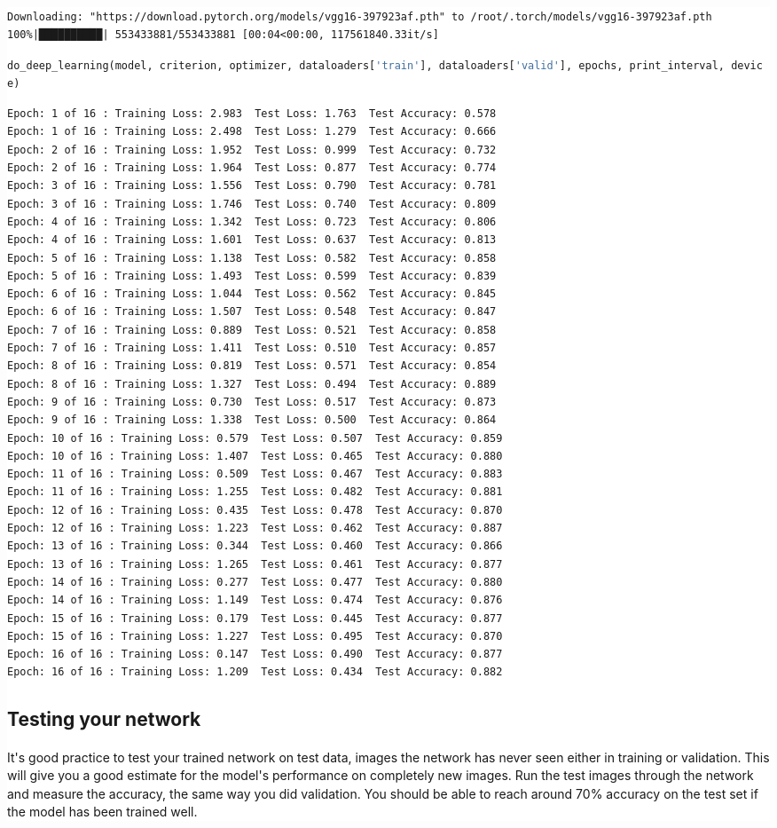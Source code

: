    Downloading: "https://download.pytorch.org/models/vgg16-397923af.pth" to /root/.torch/models/vgg16-397923af.pth
    100%|██████████| 553433881/553433881 [00:04<00:00, 117561840.33it/s]



```python
do_deep_learning(model, criterion, optimizer, dataloaders['train'], dataloaders['valid'], epochs, print_interval, device)
```

    Epoch: 1 of 16 : Training Loss: 2.983  Test Loss: 1.763  Test Accuracy: 0.578
    Epoch: 1 of 16 : Training Loss: 2.498  Test Loss: 1.279  Test Accuracy: 0.666
    Epoch: 2 of 16 : Training Loss: 1.952  Test Loss: 0.999  Test Accuracy: 0.732
    Epoch: 2 of 16 : Training Loss: 1.964  Test Loss: 0.877  Test Accuracy: 0.774
    Epoch: 3 of 16 : Training Loss: 1.556  Test Loss: 0.790  Test Accuracy: 0.781
    Epoch: 3 of 16 : Training Loss: 1.746  Test Loss: 0.740  Test Accuracy: 0.809
    Epoch: 4 of 16 : Training Loss: 1.342  Test Loss: 0.723  Test Accuracy: 0.806
    Epoch: 4 of 16 : Training Loss: 1.601  Test Loss: 0.637  Test Accuracy: 0.813
    Epoch: 5 of 16 : Training Loss: 1.138  Test Loss: 0.582  Test Accuracy: 0.858
    Epoch: 5 of 16 : Training Loss: 1.493  Test Loss: 0.599  Test Accuracy: 0.839
    Epoch: 6 of 16 : Training Loss: 1.044  Test Loss: 0.562  Test Accuracy: 0.845
    Epoch: 6 of 16 : Training Loss: 1.507  Test Loss: 0.548  Test Accuracy: 0.847
    Epoch: 7 of 16 : Training Loss: 0.889  Test Loss: 0.521  Test Accuracy: 0.858
    Epoch: 7 of 16 : Training Loss: 1.411  Test Loss: 0.510  Test Accuracy: 0.857
    Epoch: 8 of 16 : Training Loss: 0.819  Test Loss: 0.571  Test Accuracy: 0.854
    Epoch: 8 of 16 : Training Loss: 1.327  Test Loss: 0.494  Test Accuracy: 0.889
    Epoch: 9 of 16 : Training Loss: 0.730  Test Loss: 0.517  Test Accuracy: 0.873
    Epoch: 9 of 16 : Training Loss: 1.338  Test Loss: 0.500  Test Accuracy: 0.864
    Epoch: 10 of 16 : Training Loss: 0.579  Test Loss: 0.507  Test Accuracy: 0.859
    Epoch: 10 of 16 : Training Loss: 1.407  Test Loss: 0.465  Test Accuracy: 0.880
    Epoch: 11 of 16 : Training Loss: 0.509  Test Loss: 0.467  Test Accuracy: 0.883
    Epoch: 11 of 16 : Training Loss: 1.255  Test Loss: 0.482  Test Accuracy: 0.881
    Epoch: 12 of 16 : Training Loss: 0.435  Test Loss: 0.478  Test Accuracy: 0.870
    Epoch: 12 of 16 : Training Loss: 1.223  Test Loss: 0.462  Test Accuracy: 0.887
    Epoch: 13 of 16 : Training Loss: 0.344  Test Loss: 0.460  Test Accuracy: 0.866
    Epoch: 13 of 16 : Training Loss: 1.265  Test Loss: 0.461  Test Accuracy: 0.877
    Epoch: 14 of 16 : Training Loss: 0.277  Test Loss: 0.477  Test Accuracy: 0.880
    Epoch: 14 of 16 : Training Loss: 1.149  Test Loss: 0.474  Test Accuracy: 0.876
    Epoch: 15 of 16 : Training Loss: 0.179  Test Loss: 0.445  Test Accuracy: 0.877
    Epoch: 15 of 16 : Training Loss: 1.227  Test Loss: 0.495  Test Accuracy: 0.870
    Epoch: 16 of 16 : Training Loss: 0.147  Test Loss: 0.490  Test Accuracy: 0.877
    Epoch: 16 of 16 : Training Loss: 1.209  Test Loss: 0.434  Test Accuracy: 0.882


## Testing your network

It's good practice to test your trained network on test data, images the network has never seen either in training or validation. This will give you a good estimate for the model's performance on completely new images. Run the test images through the network and measure the accuracy, the same way you did validation. You should be able to reach around 70% accuracy on the test set if the model has been trained well.

